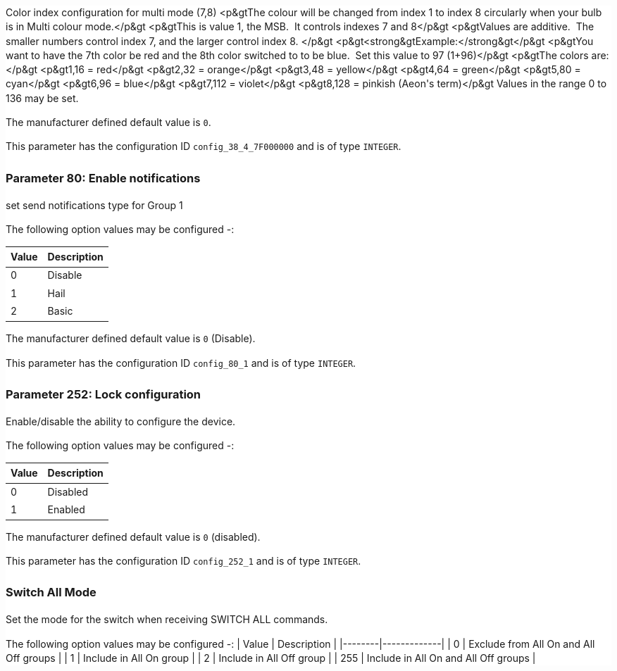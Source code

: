 Color index configuration for multi mode (7,8)
<p&gtThe colour will be changed from index 1 to index 8 circularly when your bulb is in Multi colour mode.</p&gt <p&gtThis is value 1, the MSB.  It controls indexes 7 and 8</p&gt <p&gtValues are additive.  The smaller numbers control index 7, and the larger control index 8. </p&gt <p&gt<strong&gtExample:</strong&gt</p&gt <p&gtYou want to have the 7th color be red and the 8th color switched to to be blue.  Set this value to 97 (1+96)</p&gt <p&gtThe colors are:</p&gt <p&gt1,16 = red</p&gt <p&gt2,32 = orange</p&gt <p&gt3,48 = yellow</p&gt <p&gt4,64 = green</p&gt <p&gt5,80 = cyan</p&gt <p&gt6,96 = blue</p&gt <p&gt7,112 = violet</p&gt <p&gt8,128 = pinkish (Aeon's term)</p&gt
Values in the range 0 to 136 may be set.

The manufacturer defined default value is ```0```.

This parameter has the configuration ID ```config_38_4_7F000000``` and is of type ```INTEGER```.


### Parameter 80: Enable notifications

set send notifications type for Group 1

The following option values may be configured -:

| Value  | Description |
|--------|-------------|
| 0 | Disable |
| 1 | Hail |
| 2 | Basic |

The manufacturer defined default value is ```0``` (Disable).

This parameter has the configuration ID ```config_80_1``` and is of type ```INTEGER```.


### Parameter 252: Lock configuration

Enable/disable the ability to configure the device.

The following option values may be configured -:

| Value  | Description |
|--------|-------------|
| 0 | Disabled |
| 1 | Enabled |

The manufacturer defined default value is ```0``` (disabled).

This parameter has the configuration ID ```config_252_1``` and is of type ```INTEGER```.

### Switch All Mode

Set the mode for the switch when receiving SWITCH ALL commands.

The following option values may be configured -:
| Value  | Description |
|--------|-------------|
| 0 | Exclude from All On and All Off groups |
| 1 | Include in All On group |
| 2 | Include in All Off group |
| 255 | Include in All On and All Off groups |

